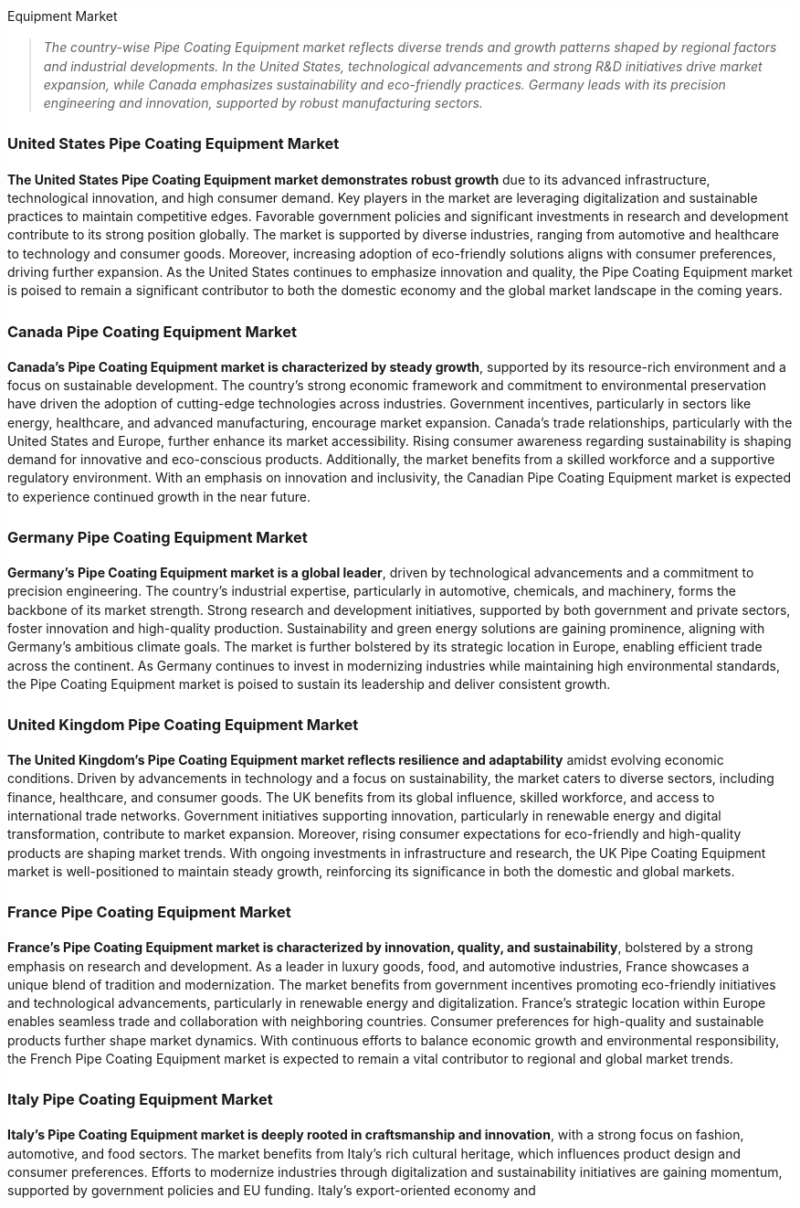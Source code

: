 Equipment Market<br /></span></h1><blockquote><p><em><span class="">The country-wise Pipe Coating Equipment market reflects diverse trends and growth patterns shaped by regional factors and industrial developments. In the United States, technological advancements and strong R&amp;D initiatives drive market expansion, while Canada emphasizes sustainability and eco-friendly practices. Germany leads with its precision engineering and innovation, supported by robust manufacturing sectors.</span></em></p></blockquote><h3><strong>United States Pipe Coating Equipment Market</strong></h3><p><strong>The United States Pipe Coating Equipment market demonstrates robust growth</strong> due to its advanced infrastructure, technological innovation, and high consumer demand. Key players in the market are leveraging digitalization and sustainable practices to maintain competitive edges. Favorable government policies and significant investments in research and development contribute to its strong position globally. The market is supported by diverse industries, ranging from automotive and healthcare to technology and consumer goods. Moreover, increasing adoption of eco-friendly solutions aligns with consumer preferences, driving further expansion. As the United States continues to emphasize innovation and quality, the Pipe Coating Equipment market is poised to remain a significant contributor to both the domestic economy and the global market landscape in the coming years.</p><h3><strong>Canada Pipe Coating Equipment Market</strong></h3><p><strong>Canada&rsquo;s Pipe Coating Equipment market is characterized by steady growth</strong>, supported by its resource-rich environment and a focus on sustainable development. The country&rsquo;s strong economic framework and commitment to environmental preservation have driven the adoption of cutting-edge technologies across industries. Government incentives, particularly in sectors like energy, healthcare, and advanced manufacturing, encourage market expansion. Canada&rsquo;s trade relationships, particularly with the United States and Europe, further enhance its market accessibility. Rising consumer awareness regarding sustainability is shaping demand for innovative and eco-conscious products. Additionally, the market benefits from a skilled workforce and a supportive regulatory environment. With an emphasis on innovation and inclusivity, the Canadian Pipe Coating Equipment market is expected to experience continued growth in the near future.</p><h3><strong>Germany Pipe Coating Equipment Market</strong></h3><p><strong>Germany&rsquo;s Pipe Coating Equipment market is a global leader</strong>, driven by technological advancements and a commitment to precision engineering. The country&rsquo;s industrial expertise, particularly in automotive, chemicals, and machinery, forms the backbone of its market strength. Strong research and development initiatives, supported by both government and private sectors, foster innovation and high-quality production. Sustainability and green energy solutions are gaining prominence, aligning with Germany&rsquo;s ambitious climate goals. The market is further bolstered by its strategic location in Europe, enabling efficient trade across the continent. As Germany continues to invest in modernizing industries while maintaining high environmental standards, the Pipe Coating Equipment market is poised to sustain its leadership and deliver consistent growth.</p><h3><strong>United Kingdom Pipe Coating Equipment Market</strong></h3><p><strong>The United Kingdom&rsquo;s Pipe Coating Equipment market reflects resilience and adaptability</strong> amidst evolving economic conditions. Driven by advancements in technology and a focus on sustainability, the market caters to diverse sectors, including finance, healthcare, and consumer goods. The UK benefits from its global influence, skilled workforce, and access to international trade networks. Government initiatives supporting innovation, particularly in renewable energy and digital transformation, contribute to market expansion. Moreover, rising consumer expectations for eco-friendly and high-quality products are shaping market trends. With ongoing investments in infrastructure and research, the UK Pipe Coating Equipment market is well-positioned to maintain steady growth, reinforcing its significance in both the domestic and global markets.</p><h3><strong>France Pipe Coating Equipment Market</strong></h3><p><strong>France&rsquo;s Pipe Coating Equipment market is characterized by innovation, quality, and sustainability</strong>, bolstered by a strong emphasis on research and development. As a leader in luxury goods, food, and automotive industries, France showcases a unique blend of tradition and modernization. The market benefits from government incentives promoting eco-friendly initiatives and technological advancements, particularly in renewable energy and digitalization. France&rsquo;s strategic location within Europe enables seamless trade and collaboration with neighboring countries. Consumer preferences for high-quality and sustainable products further shape market dynamics. With continuous efforts to balance economic growth and environmental responsibility, the French Pipe Coating Equipment market is expected to remain a vital contributor to regional and global market trends.</p><h3><strong>Italy Pipe Coating Equipment Market</strong></h3><p><strong>Italy&rsquo;s Pipe Coating Equipment market is deeply rooted in craftsmanship and innovation</strong>, with a strong focus on fashion, automotive, and food sectors. The market benefits from Italy&rsquo;s rich cultural heritage, which influences product design and consumer preferences. Efforts to modernize industries through digitalization and sustainability initiatives are gaining momentum, supported by government policies and EU funding. Italy&rsquo;s export-oriented economy and